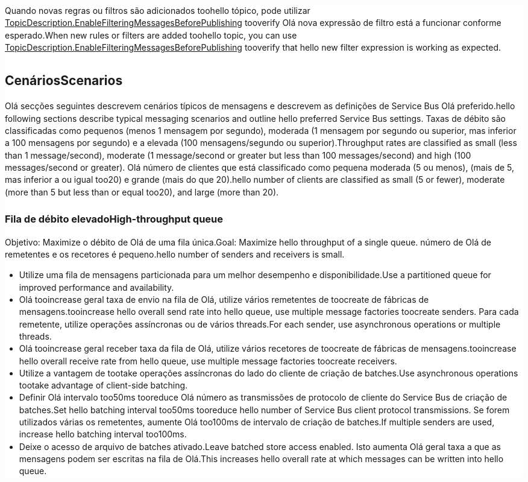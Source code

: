 <span data-ttu-id="d8549-229">Quando novas regras ou filtros são adicionados toohello tópico, pode utilizar [TopicDescription.EnableFilteringMessagesBeforePublishing][] tooverify Olá nova expressão de filtro está a funcionar conforme esperado.</span><span class="sxs-lookup"><span data-stu-id="d8549-229">When new rules or filters are added toohello topic, you can use [TopicDescription.EnableFilteringMessagesBeforePublishing][] tooverify that hello new filter expression is working as expected.</span></span>

## <a name="scenarios"></a><span data-ttu-id="d8549-230">Cenários</span><span class="sxs-lookup"><span data-stu-id="d8549-230">Scenarios</span></span>
<span data-ttu-id="d8549-231">Olá secções seguintes descrevem cenários típicos de mensagens e descrevem as definições de Service Bus Olá preferido.</span><span class="sxs-lookup"><span data-stu-id="d8549-231">hello following sections describe typical messaging scenarios and outline hello preferred Service Bus settings.</span></span> <span data-ttu-id="d8549-232">Taxas de débito são classificadas como pequenos (menos 1 mensagem por segundo), moderada (1 mensagem por segundo ou superior, mas inferior a 100 mensagens por segundo) e a elevada (100 mensagens/segundo ou superior).</span><span class="sxs-lookup"><span data-stu-id="d8549-232">Throughput rates are classified as small (less than 1 message/second), moderate (1 message/second or greater but less than 100 messages/second) and high (100 messages/second or greater).</span></span> <span data-ttu-id="d8549-233">Olá número de clientes que está classificado como pequena moderada (5 ou menos), (mais de 5, mas inferior a ou igual too20) e grande (mais do que 20).</span><span class="sxs-lookup"><span data-stu-id="d8549-233">hello number of clients are classified as small (5 or fewer), moderate (more than 5 but less than or equal too20), and large (more than 20).</span></span>

### <a name="high-throughput-queue"></a><span data-ttu-id="d8549-234">Fila de débito elevado</span><span class="sxs-lookup"><span data-stu-id="d8549-234">High-throughput queue</span></span>
<span data-ttu-id="d8549-235">Objetivo: Maximize o débito de Olá de uma fila única.</span><span class="sxs-lookup"><span data-stu-id="d8549-235">Goal: Maximize hello throughput of a single queue.</span></span> <span data-ttu-id="d8549-236">número de Olá de remetentes e os recetores é pequeno.</span><span class="sxs-lookup"><span data-stu-id="d8549-236">hello number of senders and receivers is small.</span></span>

* <span data-ttu-id="d8549-237">Utilize uma fila de mensagens particionada para um melhor desempenho e disponibilidade.</span><span class="sxs-lookup"><span data-stu-id="d8549-237">Use a partitioned queue for improved performance and availability.</span></span>
* <span data-ttu-id="d8549-238">Olá tooincrease geral taxa de envio na fila de Olá, utilize vários remetentes de toocreate de fábricas de mensagens.</span><span class="sxs-lookup"><span data-stu-id="d8549-238">tooincrease hello overall send rate into hello queue, use multiple message factories toocreate senders.</span></span> <span data-ttu-id="d8549-239">Para cada remetente, utilize operações assíncronas ou de vários threads.</span><span class="sxs-lookup"><span data-stu-id="d8549-239">For each sender, use asynchronous operations or multiple threads.</span></span>
* <span data-ttu-id="d8549-240">Olá tooincrease geral receber taxa da fila de Olá, utilize vários recetores de toocreate de fábricas de mensagens.</span><span class="sxs-lookup"><span data-stu-id="d8549-240">tooincrease hello overall receive rate from hello queue, use multiple message factories toocreate receivers.</span></span>
* <span data-ttu-id="d8549-241">Utilize a vantagem de tootake operações assíncronas do lado do cliente de criação de batches.</span><span class="sxs-lookup"><span data-stu-id="d8549-241">Use asynchronous operations tootake advantage of client-side batching.</span></span>
* <span data-ttu-id="d8549-242">Definir Olá intervalo too50ms tooreduce Olá número as transmissões de protocolo de cliente do Service Bus de criação de batches.</span><span class="sxs-lookup"><span data-stu-id="d8549-242">Set hello batching interval too50ms tooreduce hello number of Service Bus client protocol transmissions.</span></span> <span data-ttu-id="d8549-243">Se forem utilizados várias os remetentes, aumente Olá too100ms de intervalo de criação de batches.</span><span class="sxs-lookup"><span data-stu-id="d8549-243">If multiple senders are used, increase hello batching interval too100ms.</span></span>
* <span data-ttu-id="d8549-244">Deixe o acesso de arquivo de batches ativado.</span><span class="sxs-lookup"><span data-stu-id="d8549-244">Leave batched store access enabled.</span></span> <span data-ttu-id="d8549-245">Isto aumenta Olá geral taxa a que as mensagens podem ser escritas na fila de Olá.</span><span class="sxs-lookup"><span data-stu-id="d8549-245">This increases hello overall rate at which messages can be written into hello queue.</span></span>

[QueueClient]: /dotnet/api/microsoft.servicebus.messaging.queueclient
[MessageSender]: /dotnet/api/microsoft.servicebus.messaging.messagesender
[MessagingFactory]: /dotnet/api/microsoft.servicebus.messaging.messagingfactory
[PeekLock]: /dotnet/api/microsoft.servicebus.messaging.receivemode
[ReceiveAndDelete]: /dotnet/api/microsoft.servicebus.messaging.receivemode
[BatchFlushInterval]: /dotnet/api/microsoft.servicebus.messaging.netmessagingtransportsettings.batchflushinterval#Microsoft_ServiceBus_Messaging_NetMessagingTransportSettings_BatchFlushInterval
[EnableBatchedOperations]: /dotnet/api/microsoft.servicebus.messaging.queuedescription.enablebatchedoperations#Microsoft_ServiceBus_Messaging_QueueDescription_EnableBatchedOperations
[QueueClient.PrefetchCount]: /dotnet/api/microsoft.servicebus.messaging.queueclient.prefetchcount#Microsoft_ServiceBus_Messaging_QueueClient_PrefetchCount
[SubscriptionClient.PrefetchCount]: /dotnet/api/microsoft.servicebus.messaging.subscriptionclient.prefetchcount#Microsoft_ServiceBus_Messaging_SubscriptionClient_PrefetchCount
[ForcePersistence]: /dotnet/api/microsoft.servicebus.messaging.brokeredmessage.forcepersistence#Microsoft_ServiceBus_Messaging_BrokeredMessage_ForcePersistence
[EnablePartitioning]: /dotnet/api/microsoft.servicebus.messaging.queuedescription.enablepartitioning#Microsoft_ServiceBus_Messaging_QueueDescription_EnablePartitioning
[Partitioned messaging entities]: service-bus-partitioning.md
[TopicDescription.EnableFilteringMessagesBeforePublishing]: /dotnet/api/microsoft.servicebus.messaging.topicdescription.enablefilteringmessagesbeforepublishing#Microsoft_ServiceBus_Messaging_TopicDescription_EnableFilteringMessagesBeforePublishing